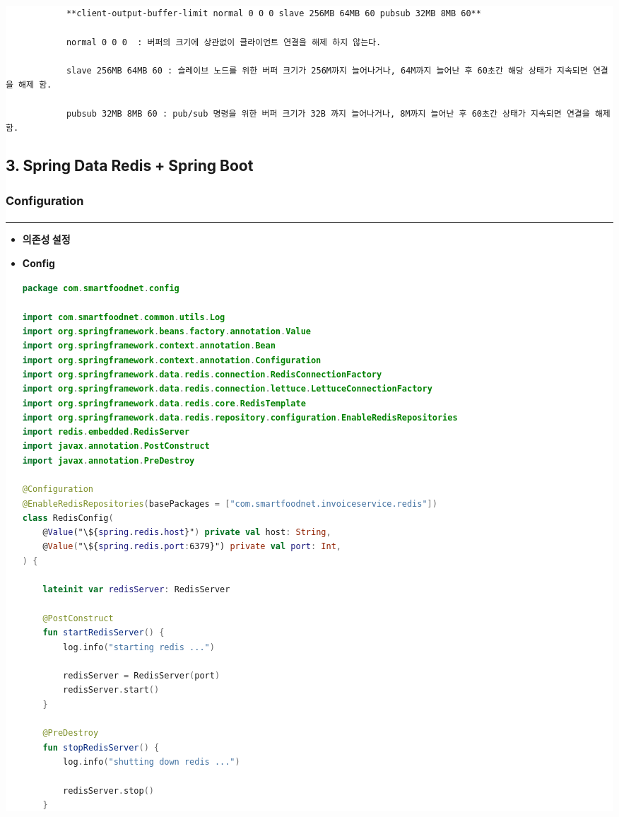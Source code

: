                 **client-output-buffer-limit normal 0 0 0 slave 256MB 64MB 60 pubsub 32MB 8MB 60**
                
                normal 0 0 0  : 버퍼의 크기에 상관없이 클라이언트 연결을 해제 하지 않는다.
                
                slave 256MB 64MB 60 : 슬레이브 노드를 위한 버퍼 크기가 256M까지 늘어나거나, 64M까지 늘어난 후 60초간 해당 상태가 지속되면 연결을 해제 함.
                
                pubsub 32MB 8MB 60 : pub/sub 명령을 위한 버퍼 크기가 32B 까지 늘어나거나, 8M까지 늘어난 후 60초간 상태가 지속되면 연결을 해제 함.
                

## 3. Spring Data Redis + Spring Boot

### Configuration

---

- **의존성 설정**
- **Config**
    
    ```kotlin
    package com.smartfoodnet.config
    
    import com.smartfoodnet.common.utils.Log
    import org.springframework.beans.factory.annotation.Value
    import org.springframework.context.annotation.Bean
    import org.springframework.context.annotation.Configuration
    import org.springframework.data.redis.connection.RedisConnectionFactory
    import org.springframework.data.redis.connection.lettuce.LettuceConnectionFactory
    import org.springframework.data.redis.core.RedisTemplate
    import org.springframework.data.redis.repository.configuration.EnableRedisRepositories
    import redis.embedded.RedisServer
    import javax.annotation.PostConstruct
    import javax.annotation.PreDestroy
    
    @Configuration
    @EnableRedisRepositories(basePackages = ["com.smartfoodnet.invoiceservice.redis"])
    class RedisConfig(
        @Value("\${spring.redis.host}") private val host: String,
        @Value("\${spring.redis.port:6379}") private val port: Int,
    ) {
    
        lateinit var redisServer: RedisServer
    
        @PostConstruct
        fun startRedisServer() {
            log.info("starting redis ...")
    
            redisServer = RedisServer(port)
            redisServer.start()
        }
    
        @PreDestroy
        fun stopRedisServer() {
            log.info("shutting down redis ...")
    
            redisServer.stop()
        }
    